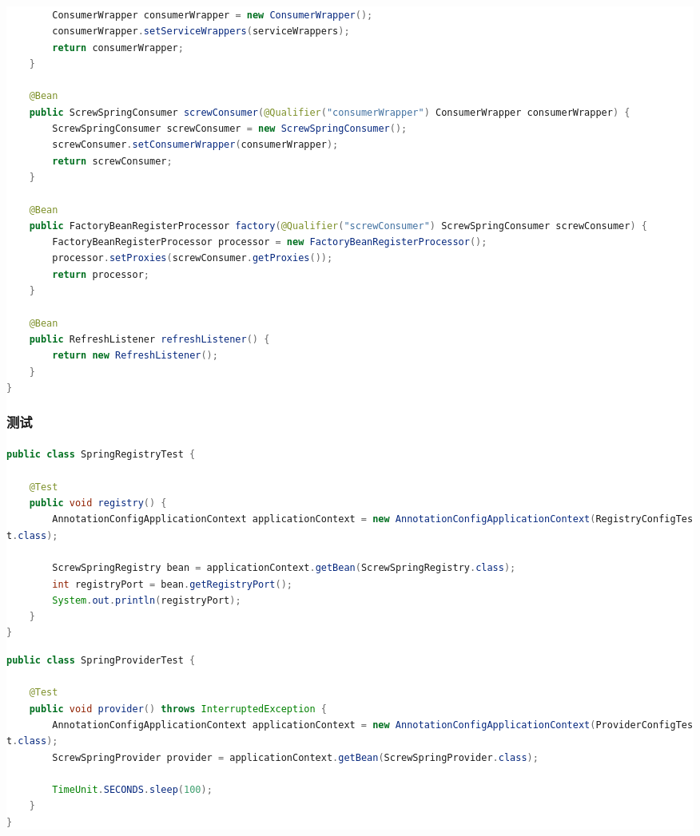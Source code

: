 ```java
        ConsumerWrapper consumerWrapper = new ConsumerWrapper();
        consumerWrapper.setServiceWrappers(serviceWrappers);
        return consumerWrapper;
    }

    @Bean
    public ScrewSpringConsumer screwConsumer(@Qualifier("consumerWrapper") ConsumerWrapper consumerWrapper) {
        ScrewSpringConsumer screwConsumer = new ScrewSpringConsumer();
        screwConsumer.setConsumerWrapper(consumerWrapper);
        return screwConsumer;
    }

    @Bean
    public FactoryBeanRegisterProcessor factory(@Qualifier("screwConsumer") ScrewSpringConsumer screwConsumer) {
        FactoryBeanRegisterProcessor processor = new FactoryBeanRegisterProcessor();
        processor.setProxies(screwConsumer.getProxies());
        return processor;
    }

    @Bean
    public RefreshListener refreshListener() {
        return new RefreshListener();
    }
}
```

### 测试

```java
public class SpringRegistryTest {

    @Test
    public void registry() {
        AnnotationConfigApplicationContext applicationContext = new AnnotationConfigApplicationContext(RegistryConfigTest.class);

        ScrewSpringRegistry bean = applicationContext.getBean(ScrewSpringRegistry.class);
        int registryPort = bean.getRegistryPort();
        System.out.println(registryPort);
    }
}
```

```java
public class SpringProviderTest {

    @Test
    public void provider() throws InterruptedException {
        AnnotationConfigApplicationContext applicationContext = new AnnotationConfigApplicationContext(ProviderConfigTest.class);
        ScrewSpringProvider provider = applicationContext.getBean(ScrewSpringProvider.class);

        TimeUnit.SECONDS.sleep(100);
    }
}
```
